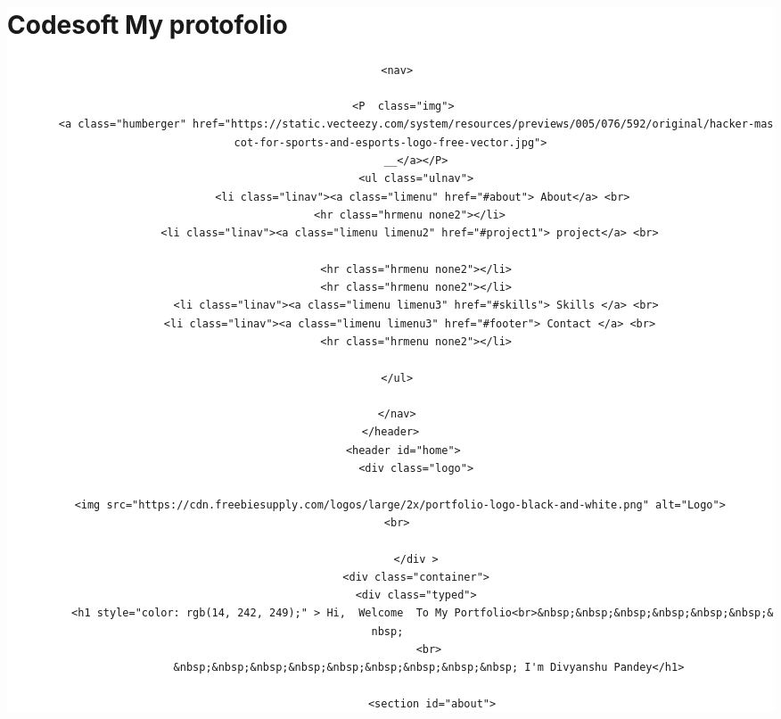 # Codesoft  My protofolio
<!DOCTYPE html>
<html lang="en">
<head>
    <meta charset="UTF-8">
    <meta name="viewport" content="width=device-width, initial-scale=1.0">
    <title>Document</title>
    <link rel="stylesheet" href="styles.css">
    <script src="script.js"></script>
   
</head>
<body>
  <div id="body" class="body">
    <header>

      <nav>
    
        <P  class="img">
            <a class="humberger" href="https://static.vecteezy.com/system/resources/previews/005/076/592/original/hacker-mascot-for-sports-and-esports-logo-free-vector.jpg">
            __</a></P>
            <ul class="ulnav">
              <li class="linav"><a class="limenu" href="#about"> About</a> <br>
          <hr class="hrmenu none2"></li>
          <li class="linav"><a class="limenu limenu2" href="#project1"> project</a> <br>
            
            <hr class="hrmenu none2"></li>
            <hr class="hrmenu none2"></li>
            <li class="linav"><a class="limenu limenu3" href="#skills"> Skills </a> <br>
          <li class="linav"><a class="limenu limenu3" href="#footer"> Contact </a> <br>
            <hr class="hrmenu none2"></li>
         
      </ul>

      </nav>
    </header>
        <header id="home">
            <div class="logo">
            
       <img src="https://cdn.freebiesupply.com/logos/large/2x/portfolio-logo-black-and-white.png" alt="Logo">
       <br> 
      
            </div >
            <div class="container">
            <div class="typed">
              <h1 style="color: rgb(14, 242, 249);" > Hi,  Welcome  To My Portfolio<br>&nbsp;&nbsp;&nbsp;&nbsp;&nbsp;&nbsp;&nbsp; 
                <br>
                &nbsp;&nbsp;&nbsp;&nbsp;&nbsp;&nbsp;&nbsp;&nbsp;&nbsp; I'm Divyanshu Pandey</h1>
           
                 <section id="about">
